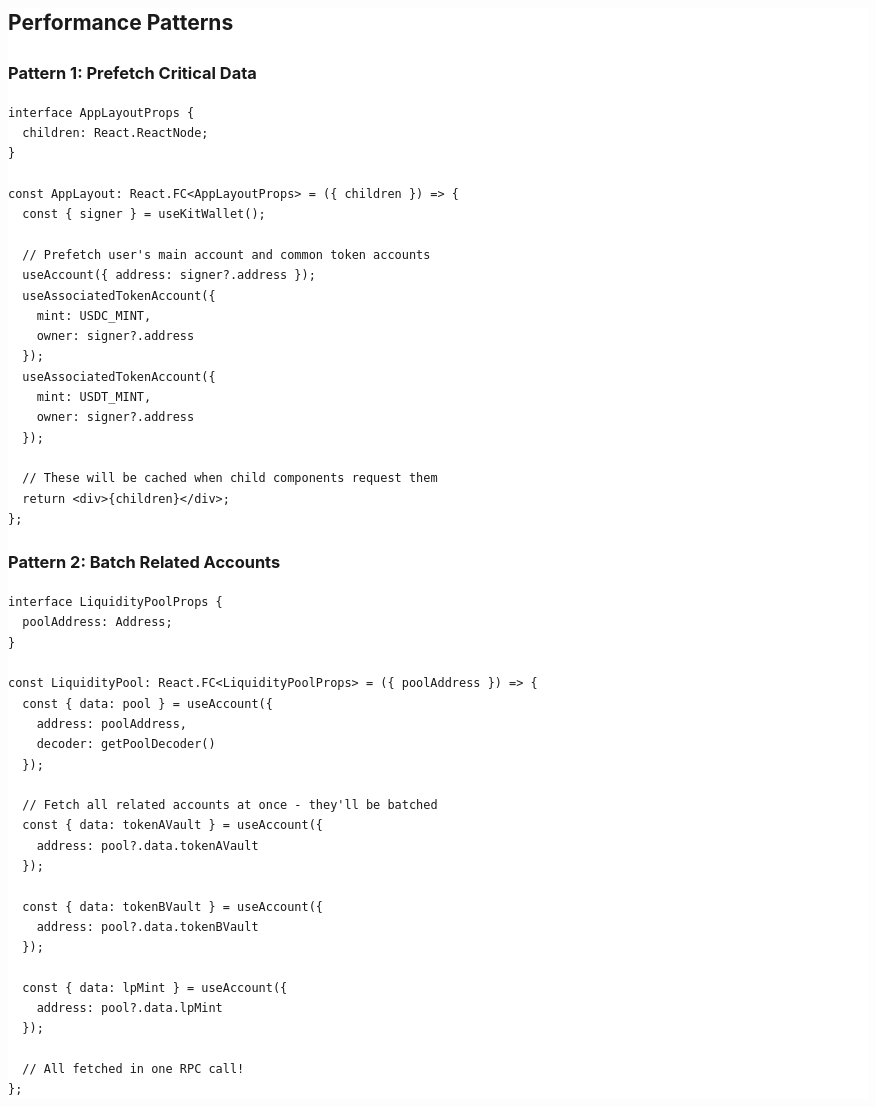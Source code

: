## Performance Patterns

### Pattern 1: Prefetch Critical Data

```tsx
interface AppLayoutProps {
  children: React.ReactNode;
}

const AppLayout: React.FC<AppLayoutProps> = ({ children }) => {
  const { signer } = useKitWallet();
  
  // Prefetch user's main account and common token accounts
  useAccount({ address: signer?.address });
  useAssociatedTokenAccount({ 
    mint: USDC_MINT, 
    owner: signer?.address 
  });
  useAssociatedTokenAccount({ 
    mint: USDT_MINT, 
    owner: signer?.address 
  });
  
  // These will be cached when child components request them
  return <div>{children}</div>;
};
```

### Pattern 2: Batch Related Accounts

```tsx
interface LiquidityPoolProps {
  poolAddress: Address;
}

const LiquidityPool: React.FC<LiquidityPoolProps> = ({ poolAddress }) => {
  const { data: pool } = useAccount({
    address: poolAddress,
    decoder: getPoolDecoder()
  });
  
  // Fetch all related accounts at once - they'll be batched
  const { data: tokenAVault } = useAccount({
    address: pool?.data.tokenAVault
  });
  
  const { data: tokenBVault } = useAccount({
    address: pool?.data.tokenBVault
  });
  
  const { data: lpMint } = useAccount({
    address: pool?.data.lpMint
  });
  
  // All fetched in one RPC call!
};
```
